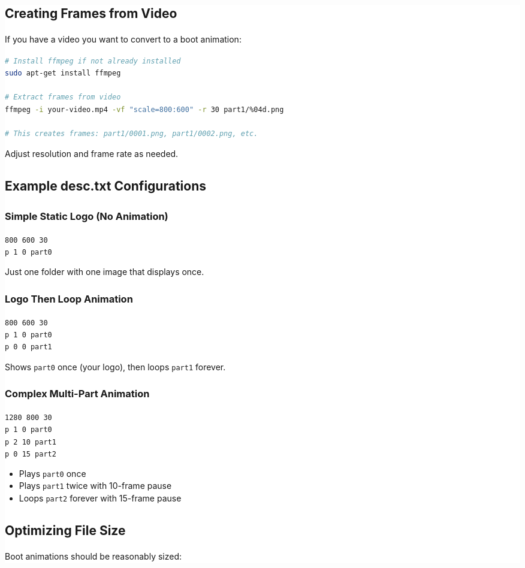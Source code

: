 ## Creating Frames from Video

If you have a video you want to convert to a boot animation:

```bash
# Install ffmpeg if not already installed
sudo apt-get install ffmpeg

# Extract frames from video
ffmpeg -i your-video.mp4 -vf "scale=800:600" -r 30 part1/%04d.png

# This creates frames: part1/0001.png, part1/0002.png, etc.
```

Adjust resolution and frame rate as needed.

## Example desc.txt Configurations

### Simple Static Logo (No Animation)

```
800 600 30
p 1 0 part0
```

Just one folder with one image that displays once.

### Logo Then Loop Animation

```
800 600 30
p 1 0 part0
p 0 0 part1
```

Shows `part0` once (your logo), then loops `part1` forever.

### Complex Multi-Part Animation

```
1280 800 30
p 1 0 part0
p 2 10 part1
p 0 15 part2
```

- Plays `part0` once
- Plays `part1` twice with 10-frame pause
- Loops `part2` forever with 15-frame pause

## Optimizing File Size

Boot animations should be reasonably sized:
